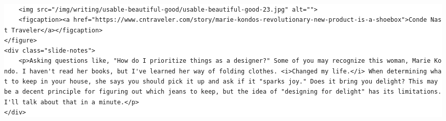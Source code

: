 		<img src="/img/writing/usable-beautiful-good/usable-beautiful-good-23.jpg" alt="">
		<figcaption><a href="https://www.cntraveler.com/story/marie-kondos-revolutionary-new-product-is-a-shoebox">Conde Nast Traveler</a></figcaption>
	</figure>
	<div class="slide-notes">
		<p>Asking questions like, "How do I prioritize things as a designer?" Some of you may recognize this woman, Marie Kondo. I haven't read her books, but I've learned her way of folding clothes. <i>Changed my life.</i> When determining what to keep in your house, she says you should pick it up and ask if it "sparks joy." Does it bring you delight? This may be a decent principle for figuring out which jeans to keep, but the idea of "designing for delight" has its limitations. I'll talk about that in a minute.</p>
	</div>
</div>

<div class="slide">
	<figure>